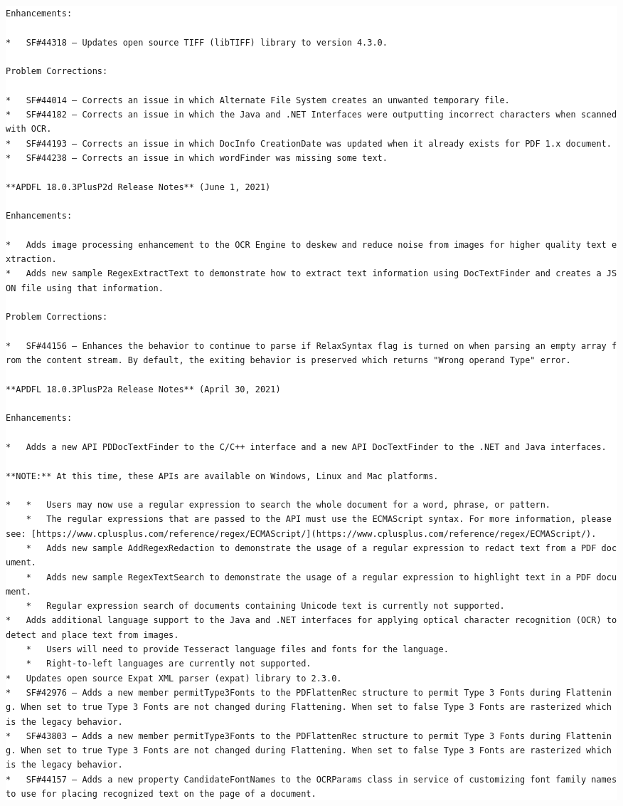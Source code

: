     Enhancements:

    *   SF#44318 – Updates open source TIFF (libTIFF) library to version 4.3.0.

    Problem Corrections:

    *   SF#44014 – Corrects an issue in which Alternate File System creates an unwanted temporary file.
    *   SF#44182 – Corrects an issue in which the Java and .NET Interfaces were outputting incorrect characters when scanned with OCR.
    *   SF#44193 – Corrects an issue in which DocInfo CreationDate was updated when it already exists for PDF 1.x document.
    *   SF#44238 – Corrects an issue in which wordFinder was missing some text.

    **APDFL 18.0.3PlusP2d Release Notes** (June 1, 2021)

    Enhancements:

    *   Adds image processing enhancement to the OCR Engine to deskew and reduce noise from images for higher quality text extraction.
    *   Adds new sample RegexExtractText to demonstrate how to extract text information using DocTextFinder and creates a JSON file using that information.

    Problem Corrections:

    *   SF#44156 – Enhances the behavior to continue to parse if RelaxSyntax flag is turned on when parsing an empty array from the content stream. By default, the exiting behavior is preserved which returns "Wrong operand Type" error.

    **APDFL 18.0.3PlusP2a Release Notes** (April 30, 2021)

    Enhancements:

    *   Adds a new API PDDocTextFinder to the C/C++ interface and a new API DocTextFinder to the .NET and Java interfaces.

    **NOTE:** At this time, these APIs are available on Windows, Linux and Mac platforms.

    *   *   Users may now use a regular expression to search the whole document for a word, phrase, or pattern.
        *   The regular expressions that are passed to the API must use the ECMAScript syntax. For more information, please see: [https://www.cplusplus.com/reference/regex/ECMAScript/](https://www.cplusplus.com/reference/regex/ECMAScript/).
        *   Adds new sample AddRegexRedaction to demonstrate the usage of a regular expression to redact text from a PDF document.
        *   Adds new sample RegexTextSearch to demonstrate the usage of a regular expression to highlight text in a PDF document.
        *   Regular expression search of documents containing Unicode text is currently not supported.
    *   Adds additional language support to the Java and .NET interfaces for applying optical character recognition (OCR) to detect and place text from images.
        *   Users will need to provide Tesseract language files and fonts for the language.
        *   Right-to-left languages are currently not supported.
    *   Updates open source Expat XML parser (expat) library to 2.3.0.
    *   SF#42976 – Adds a new member permitType3Fonts to the PDFlattenRec structure to permit Type 3 Fonts during Flattening. When set to true Type 3 Fonts are not changed during Flattening. When set to false Type 3 Fonts are rasterized which is the legacy behavior.
    *   SF#43803 – Adds a new member permitType3Fonts to the PDFlattenRec structure to permit Type 3 Fonts during Flattening. When set to true Type 3 Fonts are not changed during Flattening. When set to false Type 3 Fonts are rasterized which is the legacy behavior.
    *   SF#44157 – Adds a new property CandidateFontNames to the OCRParams class in service of customizing font family names to use for placing recognized text on the page of a document.
